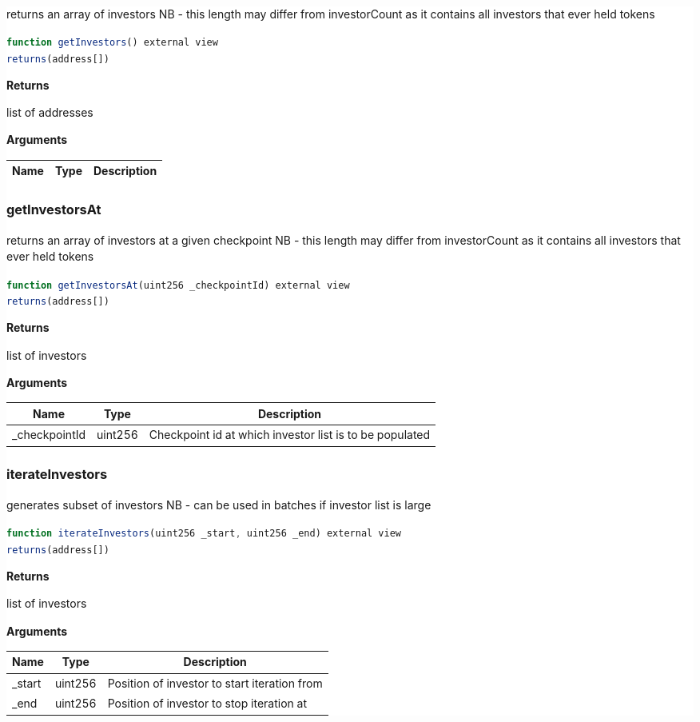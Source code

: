 returns an array of investors
NB - this length may differ from investorCount as it contains all investors that ever held tokens

```js
function getInvestors() external view
returns(address[])
```

**Returns**

list of addresses

**Arguments**

| Name        | Type           | Description  |
| ------------- |------------- | -----|

### getInvestorsAt

returns an array of investors at a given checkpoint
NB - this length may differ from investorCount as it contains all investors that ever held tokens

```js
function getInvestorsAt(uint256 _checkpointId) external view
returns(address[])
```

**Returns**

list of investors

**Arguments**

| Name        | Type           | Description  |
| ------------- |------------- | -----|
| _checkpointId | uint256 | Checkpoint id at which investor list is to be populated | 

### iterateInvestors

generates subset of investors
NB - can be used in batches if investor list is large

```js
function iterateInvestors(uint256 _start, uint256 _end) external view
returns(address[])
```

**Returns**

list of investors

**Arguments**

| Name        | Type           | Description  |
| ------------- |------------- | -----|
| _start | uint256 | Position of investor to start iteration from | 
| _end | uint256 | Position of investor to stop iteration at | 

